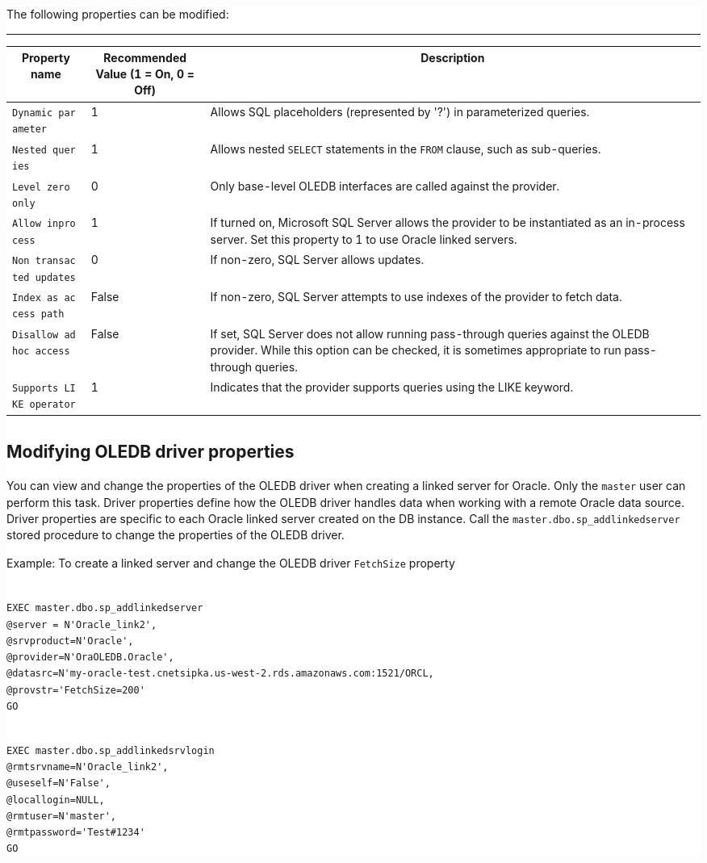 The following properties can be modified:


****  

| Property name | Recommended Value \(1 = On, 0 = Off\) | Description | 
| --- | --- | --- | 
| `Dynamic parameter` | 1 | Allows SQL placeholders \(represented by '?'\) in parameterized queries\. | 
| `Nested queries` | 1 | Allows nested `SELECT` statements in the `FROM` clause, such as sub\-queries\. | 
| `Level zero only` | 0 | Only base\-level OLEDB interfaces are called against the provider\. | 
| `Allow inprocess` | 1 | If turned on, Microsoft SQL Server allows the provider to be instantiated as an in\-process server\. Set this property to 1 to use Oracle linked servers\. | 
| `Non transacted updates` | 0 | If non\-zero, SQL Server allows updates\. | 
| `Index as access path` | False | If non\-zero, SQL Server attempts to use indexes of the provider to fetch data\. | 
| `Disallow adhoc access` | False | If set, SQL Server does not allow running pass\-through queries against the OLEDB provider\. While this option can be checked, it is sometimes appropriate to run pass\-through queries\. | 
| `Supports LIKE operator` | 1 | Indicates that the provider supports queries using the LIKE keyword\. | 

## Modifying OLEDB driver properties<a name="LinkedServers_Oracle_OLEDB.ModifyDriverProperties"></a>

You can view and change the properties of the OLEDB driver when creating a linked server for Oracle\. Only the `master` user can perform this task\. Driver properties define how the OLEDB driver handles data when working with a remote Oracle data source\. Driver properties are specific to each Oracle linked server created on the DB instance\. Call the `master.dbo.sp_addlinkedserver` stored procedure to change the properties of the OLEDB driver\.

Example: To create a linked server and change the OLEDB driver `FetchSize` property

```
	
EXEC master.dbo.sp_addlinkedserver
@server = N'Oracle_link2',
@srvproduct=N'Oracle',
@provider=N'OraOLEDB.Oracle',
@datasrc=N'my-oracle-test.cnetsipka.us-west-2.rds.amazonaws.com:1521/ORCL,
@provstr='FetchSize=200'
GO
```

```
	
EXEC master.dbo.sp_addlinkedsrvlogin
@rmtsrvname=N'Oracle_link2',
@useself=N'False',
@locallogin=NULL,
@rmtuser=N'master',
@rmtpassword='Test#1234'
GO
```
